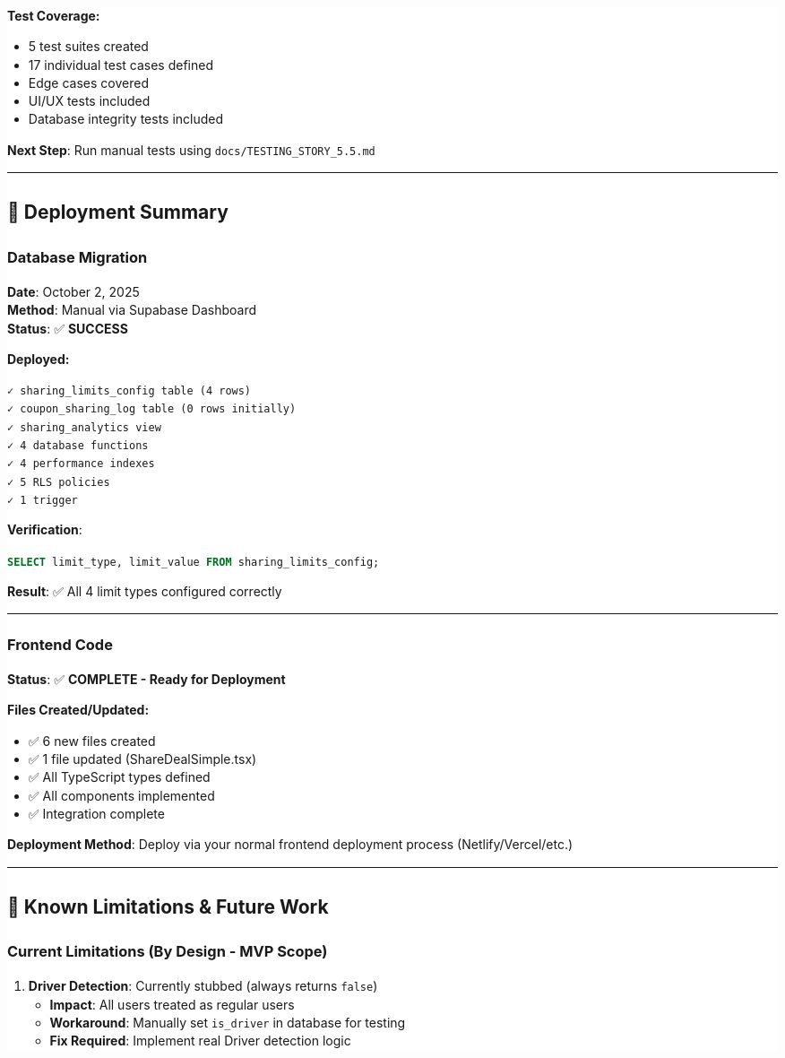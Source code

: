 **Test Coverage:**
- 5 test suites created
- 17 individual test cases defined
- Edge cases covered
- UI/UX tests included
- Database integrity tests included

**Next Step**: Run manual tests using `docs/TESTING_STORY_5.5.md`

---

## 🚀 **Deployment Summary**

### **Database Migration**
**Date**: October 2, 2025  
**Method**: Manual via Supabase Dashboard  
**Status**: ✅ **SUCCESS**

**Deployed:**
```
✓ sharing_limits_config table (4 rows)
✓ coupon_sharing_log table (0 rows initially)
✓ sharing_analytics view
✓ 4 database functions
✓ 4 performance indexes
✓ 5 RLS policies
✓ 1 trigger
```

**Verification**:
```sql
SELECT limit_type, limit_value FROM sharing_limits_config;
```
**Result**: ✅ All 4 limit types configured correctly

---

### **Frontend Code**
**Status**: ✅ **COMPLETE - Ready for Deployment**

**Files Created/Updated:**
- ✅ 6 new files created
- ✅ 1 file updated (ShareDealSimple.tsx)
- ✅ All TypeScript types defined
- ✅ All components implemented
- ✅ Integration complete

**Deployment Method**: Deploy via your normal frontend deployment process (Netlify/Vercel/etc.)

---

## 📝 **Known Limitations & Future Work**

### **Current Limitations** (By Design - MVP Scope)
1. **Driver Detection**: Currently stubbed (always returns `false`)
   - **Impact**: All users treated as regular users
   - **Workaround**: Manually set `is_driver` in database for testing
   - **Fix Required**: Implement real Driver detection logic
